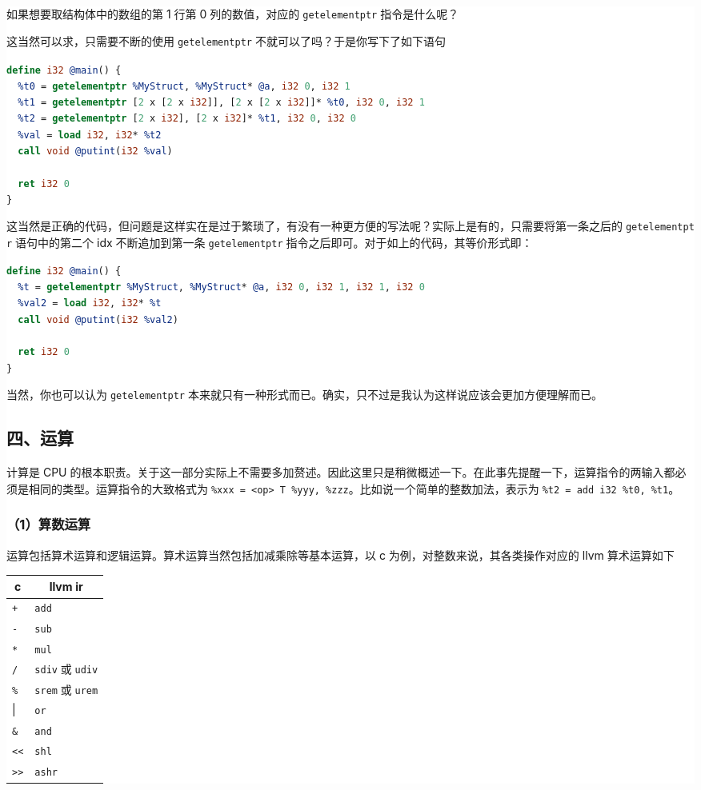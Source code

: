 如果想要取结构体中的数组的第 1 行第 0 列的数值，对应的 `getelementptr` 指令是什么呢？

这当然可以求，只需要不断的使用 `getelementptr` 不就可以了吗？于是你写下了如下语句
```llvm
define i32 @main() {
  %t0 = getelementptr %MyStruct, %MyStruct* @a, i32 0, i32 1
  %t1 = getelementptr [2 x [2 x i32]], [2 x [2 x i32]]* %t0, i32 0, i32 1
  %t2 = getelementptr [2 x i32], [2 x i32]* %t1, i32 0, i32 0
  %val = load i32, i32* %t2
  call void @putint(i32 %val)

  ret i32 0
}
```

这当然是正确的代码，但问题是这样实在是过于繁琐了，有没有一种更方便的写法呢？实际上是有的，只需要将第一条之后的 `getelementptr` 语句中的第二个 idx 不断追加到第一条 `getelementptr` 指令之后即可。对于如上的代码，其等价形式即：
```llvm
define i32 @main() {
  %t = getelementptr %MyStruct, %MyStruct* @a, i32 0, i32 1, i32 1, i32 0
  %val2 = load i32, i32* %t
  call void @putint(i32 %val2)

  ret i32 0
}
```

当然，你也可以认为 `getelementptr` 本来就只有一种形式而已。确实，只不过是我认为这样说应该会更加方便理解而已。
 
## 四、运算
计算是 CPU 的根本职责。关于这一部分实际上不需要多加赘述。因此这里只是稍微概述一下。在此事先提醒一下，运算指令的两输入都必须是相同的类型。运算指令的大致格式为 `%xxx = <op> T %yyy, %zzz`。比如说一个简单的整数加法，表示为 `%t2 = add i32 %t0, %t1`。

### （1）算数运算
运算包括算术运算和逻辑运算。算术运算当然包括加减乘除等基本运算，以 c 为例，对整数来说，其各类操作对应的 llvm 算术运算如下

|c|llvm ir|
|---|---|
|`+`|`add`|
|`-`|`sub`|
|`*`|`mul`|
|`/`|`sdiv` 或 `udiv`|
|`%`|`srem` 或 `urem`|
| &#124; | `or`|
|`&`|`and`|
|`<<`|`shl`|
|`>>`|`ashr`|
